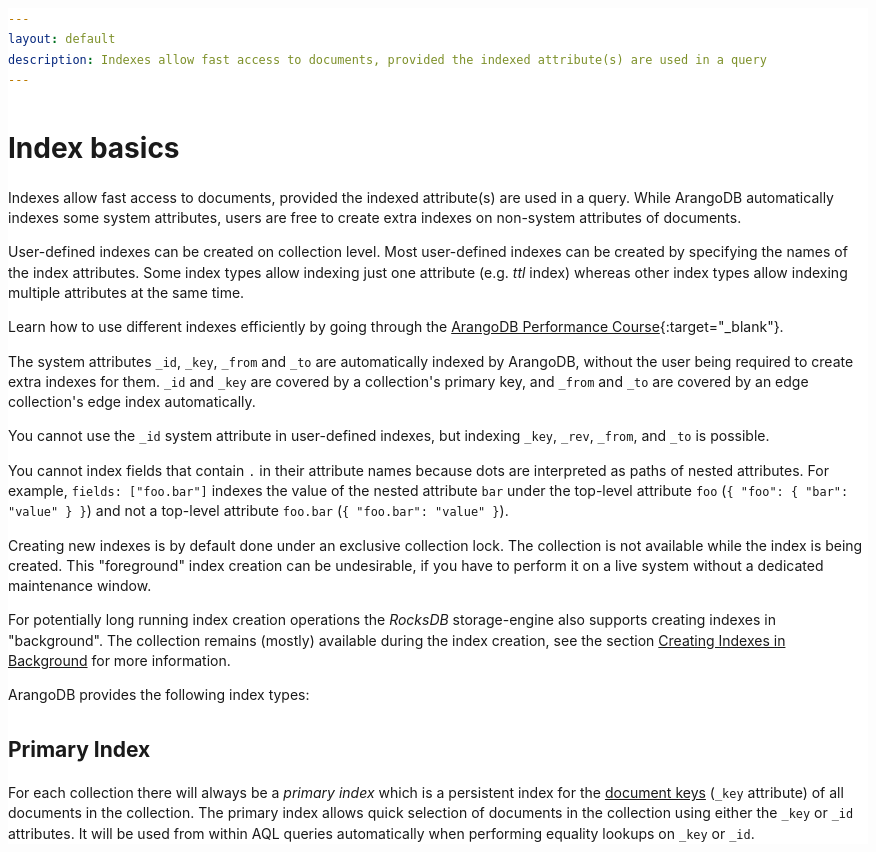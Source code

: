 ```yaml
---
layout: default
description: Indexes allow fast access to documents, provided the indexed attribute(s) are used in a query
---
```

Index basics
============

Indexes allow fast access to documents, provided the indexed attribute(s)
are used in a query. While ArangoDB automatically indexes some system
attributes, users are free to create extra indexes on non-system attributes
of documents.

User-defined indexes can be created on collection level. Most user-defined indexes 
can be created by specifying the names of the index attributes.
Some index types allow indexing just one attribute (e.g. *ttl* index) whereas 
other index types allow indexing multiple attributes at the same time.

Learn how to use different indexes efficiently by going through the
[ArangoDB Performance Course](https://www.arangodb.com/arangodb-performance-course/){:target="_blank"}.

The system attributes `_id`, `_key`, `_from` and `_to` are automatically indexed
by ArangoDB, without the user being required to create extra indexes for them.
`_id` and `_key` are covered by a collection's primary key, and `_from` and `_to`
are covered by an edge collection's edge index automatically.

You cannot use the `_id` system attribute in user-defined indexes, but indexing
`_key`, `_rev`, `_from`, and `_to` is possible.

You cannot index fields that contain `.` in their attribute names because dots
are interpreted as paths of nested attributes. For example, `fields: ["foo.bar"]`
indexes the value of the nested attribute `bar` under the top-level attribute
`foo` (`{ "foo": { "bar": "value" } }`) and not a top-level attribute
`foo.bar` (`{ "foo.bar": "value" }`).

Creating new indexes is by default done under an exclusive collection lock. The collection is not
available while the index is being created. This "foreground" index creation can be undesirable, 
if you have to perform it on a live system without a dedicated maintenance window.

For potentially long running index creation operations the _RocksDB_ storage-engine also supports 
creating indexes in "background". The collection remains (mostly) available during the index creation, 
see the section [Creating Indexes in Background](#creating-indexes-in-background) for more information.

ArangoDB provides the following index types:

Primary Index
-------------

For each collection there will always be a *primary index* which is a persistent index
for the [document keys](appendix-glossary.html#document-key) (`_key` attribute)
of all documents in the collection. The primary index allows quick selection
of documents in the collection using either the `_key` or `_id` attributes. It will
be used from within AQL queries automatically when performing equality lookups on
`_key` or `_id`. 

